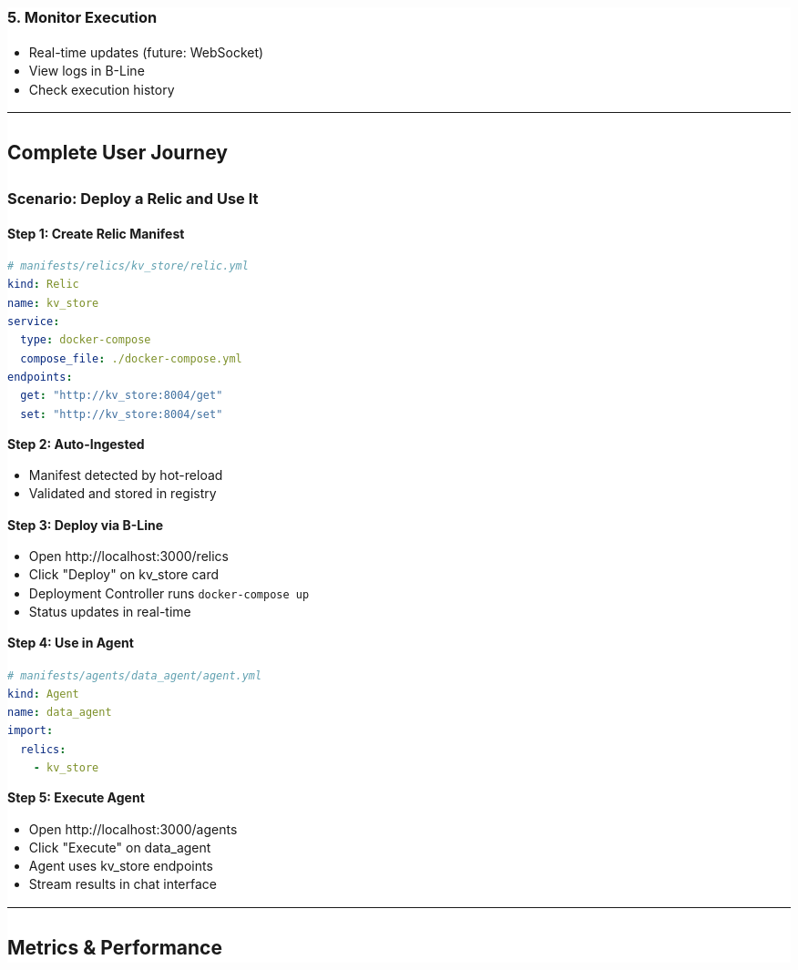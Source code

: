 ### 5. Monitor Execution

- Real-time updates (future: WebSocket)
- View logs in B-Line
- Check execution history

---

## Complete User Journey

### Scenario: Deploy a Relic and Use It

**Step 1: Create Relic Manifest**
```yaml
# manifests/relics/kv_store/relic.yml
kind: Relic
name: kv_store
service:
  type: docker-compose
  compose_file: ./docker-compose.yml
endpoints:
  get: "http://kv_store:8004/get"
  set: "http://kv_store:8004/set"
```

**Step 2: Auto-Ingested**
- Manifest detected by hot-reload
- Validated and stored in registry

**Step 3: Deploy via B-Line**
- Open http://localhost:3000/relics
- Click "Deploy" on kv_store card
- Deployment Controller runs `docker-compose up`
- Status updates in real-time

**Step 4: Use in Agent**
```yaml
# manifests/agents/data_agent/agent.yml
kind: Agent
name: data_agent
import:
  relics:
    - kv_store
```

**Step 5: Execute Agent**
- Open http://localhost:3000/agents
- Click "Execute" on data_agent
- Agent uses kv_store endpoints
- Stream results in chat interface

---

## Metrics & Performance
